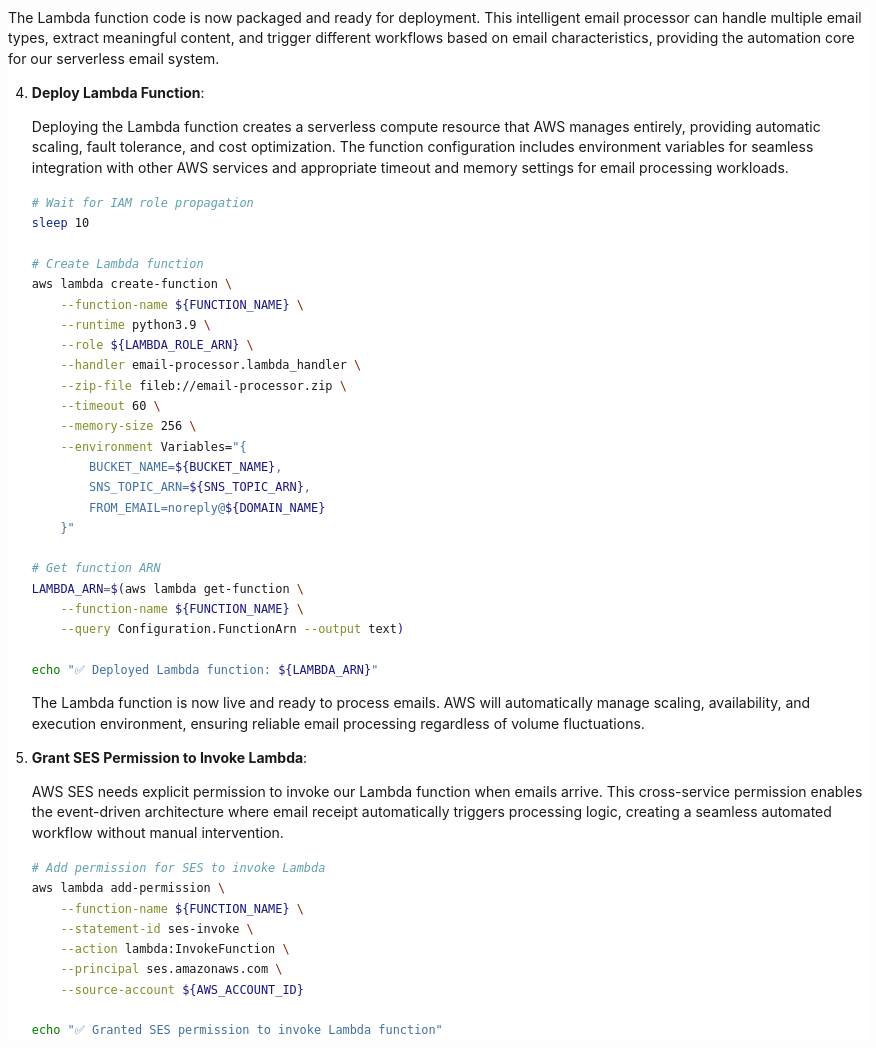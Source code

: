    The Lambda function code is now packaged and ready for deployment. This intelligent email processor can handle multiple email types, extract meaningful content, and trigger different workflows based on email characteristics, providing the automation core for our serverless email system.

4. **Deploy Lambda Function**:

   Deploying the Lambda function creates a serverless compute resource that AWS manages entirely, providing automatic scaling, fault tolerance, and cost optimization. The function configuration includes environment variables for seamless integration with other AWS services and appropriate timeout and memory settings for email processing workloads.

   ```bash
   # Wait for IAM role propagation
   sleep 10
   
   # Create Lambda function
   aws lambda create-function \
       --function-name ${FUNCTION_NAME} \
       --runtime python3.9 \
       --role ${LAMBDA_ROLE_ARN} \
       --handler email-processor.lambda_handler \
       --zip-file fileb://email-processor.zip \
       --timeout 60 \
       --memory-size 256 \
       --environment Variables="{
           BUCKET_NAME=${BUCKET_NAME},
           SNS_TOPIC_ARN=${SNS_TOPIC_ARN},
           FROM_EMAIL=noreply@${DOMAIN_NAME}
       }"
   
   # Get function ARN
   LAMBDA_ARN=$(aws lambda get-function \
       --function-name ${FUNCTION_NAME} \
       --query Configuration.FunctionArn --output text)
   
   echo "✅ Deployed Lambda function: ${LAMBDA_ARN}"
   ```

   The Lambda function is now live and ready to process emails. AWS will automatically manage scaling, availability, and execution environment, ensuring reliable email processing regardless of volume fluctuations.

5. **Grant SES Permission to Invoke Lambda**:

   AWS SES needs explicit permission to invoke our Lambda function when emails arrive. This cross-service permission enables the event-driven architecture where email receipt automatically triggers processing logic, creating a seamless automated workflow without manual intervention.

   ```bash
   # Add permission for SES to invoke Lambda
   aws lambda add-permission \
       --function-name ${FUNCTION_NAME} \
       --statement-id ses-invoke \
       --action lambda:InvokeFunction \
       --principal ses.amazonaws.com \
       --source-account ${AWS_ACCOUNT_ID}
   
   echo "✅ Granted SES permission to invoke Lambda function"
   ```
